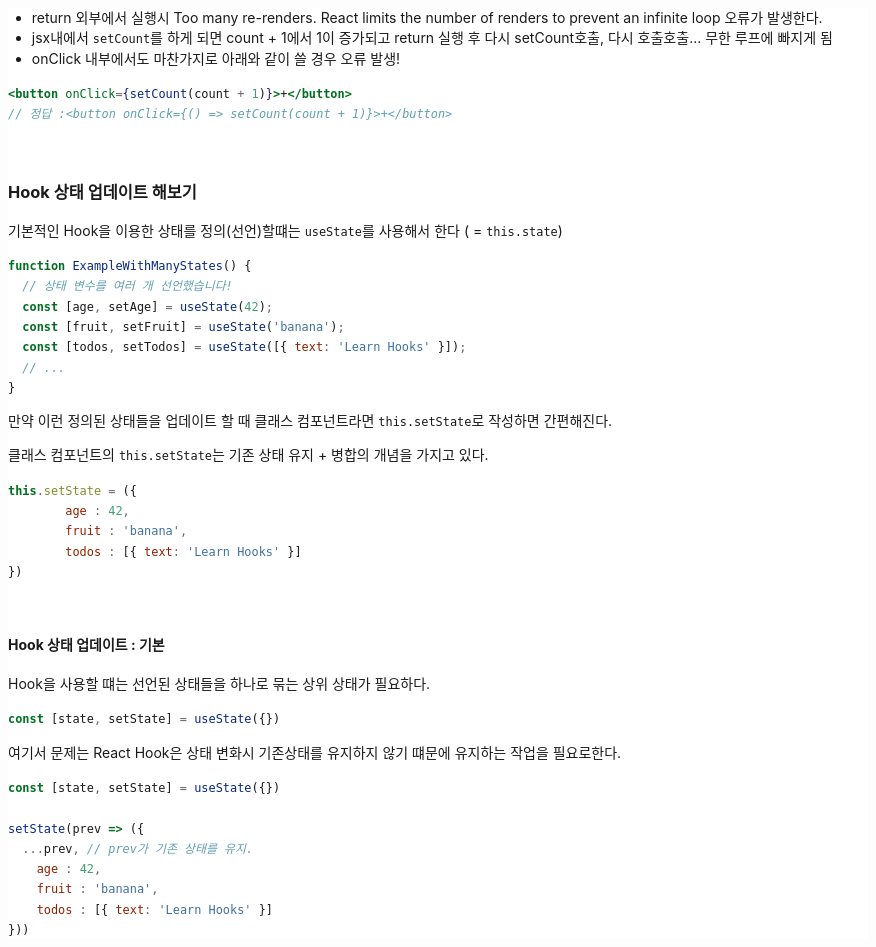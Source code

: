 - return 외부에서 실행시 Too many re-renders. React limits the number of renders to prevent an infinite loop 오류가 발생한다.
- jsx내에서 `setCount`를 하게 되면 count + 1에서 1이 증가되고 return 실행 후 다시 setCount호출, 다시 호출호출... 무한 루프에 빠지게 됨
- onClick 내부에서도 마찬가지로 아래와 같이 쓸 경우 오류 발생!

```jsx
<button onClick={setCount(count + 1)}>+</button>
// 정답 :<button onClick={() => setCount(count + 1)}>+</button>
```

<br/>

### Hook 상태 업데이트 해보기<a id = "a10"></a>

기본적인 Hook을 이용한 상태를 정의(선언)할떄는 `useState`를 사용해서 한다 ( = `this.state`)

```jsx
function ExampleWithManyStates() {
  // 상태 변수를 여러 개 선언했습니다!
  const [age, setAge] = useState(42);
  const [fruit, setFruit] = useState('banana');
  const [todos, setTodos] = useState([{ text: 'Learn Hooks' }]);
  // ...
}
```

만약 이런 정의된 상태들을 업데이트 할 때 클래스 컴포넌트라면 `this.setState`로 작성하면 간편해진다.

클래스 컴포넌트의 `this.setState`는 기존 상태 유지 + 병합의 개념을 가지고 있다.

```javascript
this.setState = ({
		age : 42,
		fruit : 'banana',
		todos : [{ text: 'Learn Hooks' }]
})
```

<br/>

#### Hook 상태 업데이트 : 기본<a id = "a9"></a>

Hook을 사용할 떄는 선언된 상태들을 하나로 묶는 상위 상태가 필요하다.

```jsx
const [state, setState] = useState({})
```

여기서 문제는 React Hook은 상태 변화시 기존상태를 유지하지 않기 떄문에 유지하는 작업을 필요로한다.

```jsx
const [state, setState] = useState({})

setState(prev => ({
  ...prev, // prev가 기존 상태를 유지.
	age : 42,
	fruit : 'banana',
	todos : [{ text: 'Learn Hooks' }]
}))
```
